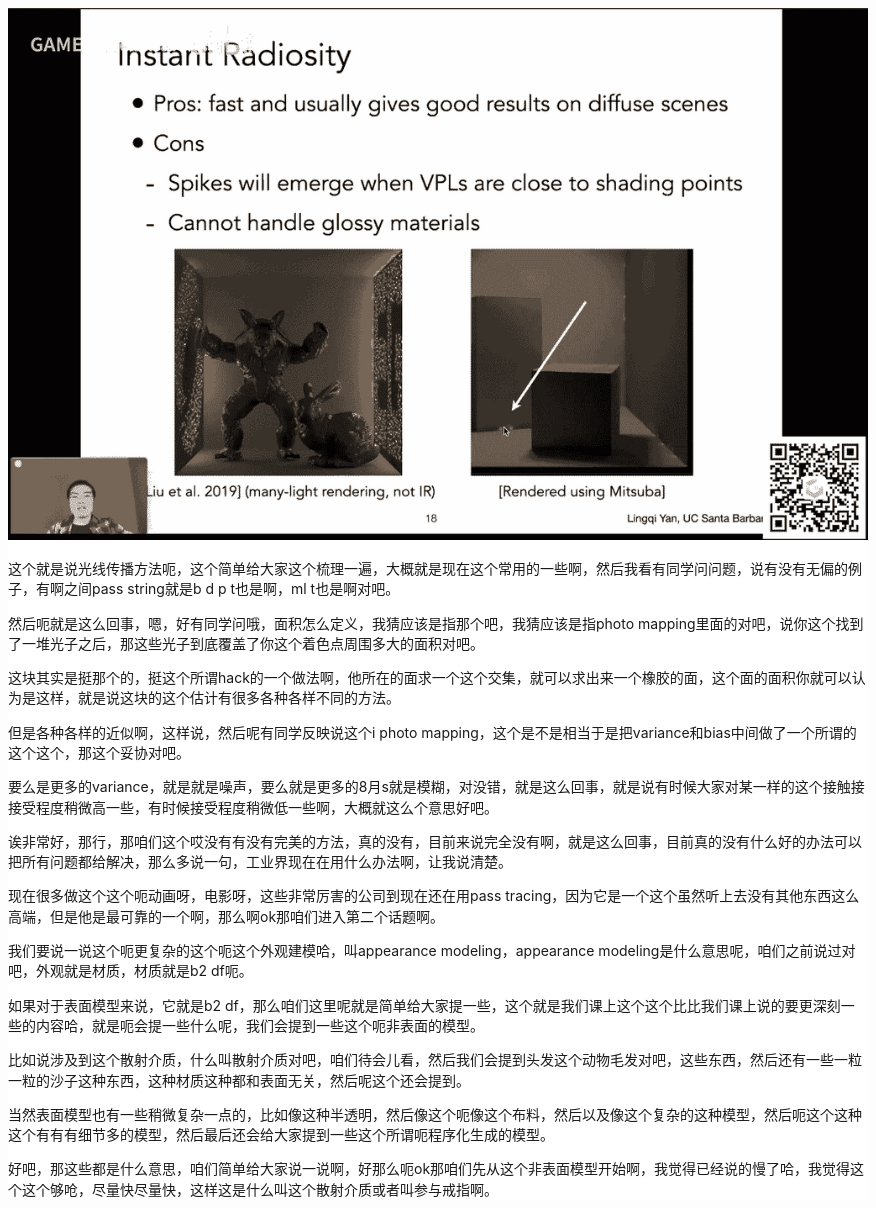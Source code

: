 ![](img/2dd42143ab7e939d07b9ebb80e9c8596_6.png)

这个就是说光线传播方法呃，这个简单给大家这个梳理一遍，大概就是现在这个常用的一些啊，然后我看有同学问问题，说有没有无偏的例子，有啊之间pass string就是b d p t也是啊，ml t也是啊对吧。

然后呃就是这么回事，嗯，好有同学问哦，面积怎么定义，我猜应该是指那个吧，我猜应该是指photo mapping里面的对吧，说你这个找到了一堆光子之后，那这些光子到底覆盖了你这个着色点周围多大的面积对吧。

这块其实是挺那个的，挺这个所谓hack的一个做法啊，他所在的面求一个这个交集，就可以求出来一个橡胶的面，这个面的面积你就可以认为是这样，就是说这块的这个估计有很多各种各样不同的方法。

但是各种各样的近似啊，这样说，然后呢有同学反映说这个i photo mapping，这个是不是相当于是把variance和bias中间做了一个所谓的这个这个，那这个妥协对吧。

要么是更多的variance，就是就是噪声，要么就是更多的8月s就是模糊，对没错，就是这么回事，就是说有时候大家对某一样的这个接触接接受程度稍微高一些，有时候接受程度稍微低一些啊，大概就这么个意思好吧。

诶非常好，那行，那咱们这个哎没有有没有完美的方法，真的没有，目前来说完全没有啊，就是这么回事，目前真的没有什么好的办法可以把所有问题都给解决，那么多说一句，工业界现在在用什么办法啊，让我说清楚。

现在很多做这个这个呃动画呀，电影呀，这些非常厉害的公司到现在还在用pass tracing，因为它是一个这个虽然听上去没有其他东西这么高端，但是他是最可靠的一个啊，那么啊ok那咱们进入第二个话题啊。

我们要说一说这个呃更复杂的这个呃这个外观建模哈，叫appearance modeling，appearance modeling是什么意思呢，咱们之前说过对吧，外观就是材质，材质就是b2 df呃。

如果对于表面模型来说，它就是b2 df，那么咱们这里呢就是简单给大家提一些，这个就是我们课上这个这个比比我们课上说的要更深刻一些的内容哈，就是呃会提一些什么呢，我们会提到一些这个呃非表面的模型。

比如说涉及到这个散射介质，什么叫散射介质对吧，咱们待会儿看，然后我们会提到头发这个动物毛发对吧，这些东西，然后还有一些一粒一粒的沙子这种东西，这种材质这种都和表面无关，然后呢这个还会提到。

当然表面模型也有一些稍微复杂一点的，比如像这种半透明，然后像这个呃像这个布料，然后以及像这个复杂的这种模型，然后呃这个这种这个有有有细节多的模型，然后最后还会给大家提到一些这个所谓呃程序化生成的模型。

好吧，那这些都是什么意思，咱们简单给大家说一说啊，好那么呃ok那咱们先从这个非表面模型开始啊，我觉得已经说的慢了哈，我觉得这个这个够呛，尽量快尽量快，这样这是什么叫这个散射介质或者叫参与戒指啊。
